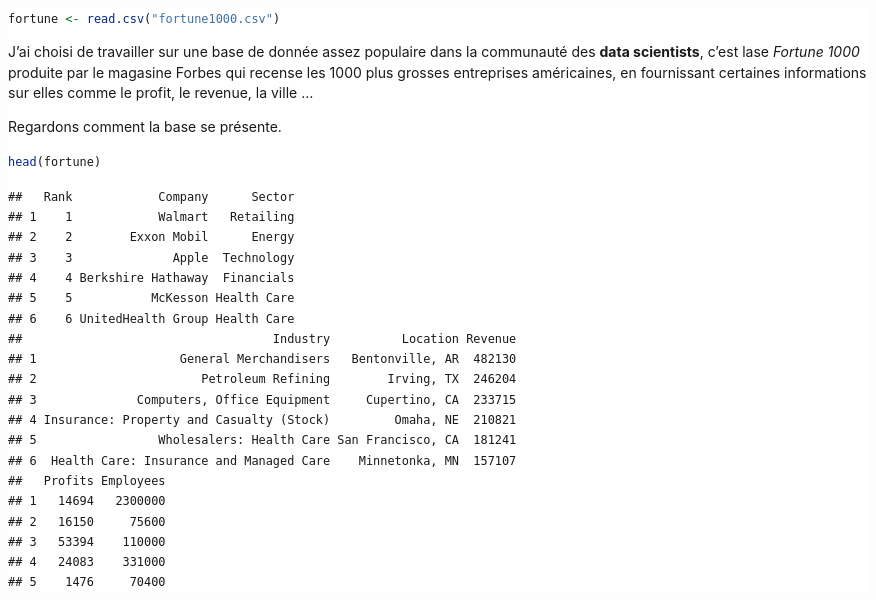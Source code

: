 ``` r
fortune <- read.csv("fortune1000.csv")
```

J’ai choisi de travailler sur une base de donnée assez populaire dans la
communauté des **data scientists**, c’est lase *Fortune 1000* produite
par le magasine Forbes qui recense les 1000 plus grosses entreprises
américaines, en fournissant certaines informations sur elles comme le
profit, le revenue, la ville …

Regardons comment la base se présente.

``` r
head(fortune)
```

    ##   Rank            Company      Sector
    ## 1    1            Walmart   Retailing
    ## 2    2        Exxon Mobil      Energy
    ## 3    3              Apple  Technology
    ## 4    4 Berkshire Hathaway  Financials
    ## 5    5           McKesson Health Care
    ## 6    6 UnitedHealth Group Health Care
    ##                                   Industry          Location Revenue
    ## 1                    General Merchandisers   Bentonville, AR  482130
    ## 2                       Petroleum Refining        Irving, TX  246204
    ## 3              Computers, Office Equipment     Cupertino, CA  233715
    ## 4 Insurance: Property and Casualty (Stock)         Omaha, NE  210821
    ## 5                 Wholesalers: Health Care San Francisco, CA  181241
    ## 6  Health Care: Insurance and Managed Care    Minnetonka, MN  157107
    ##   Profits Employees
    ## 1   14694   2300000
    ## 2   16150     75600
    ## 3   53394    110000
    ## 4   24083    331000
    ## 5    1476     70400